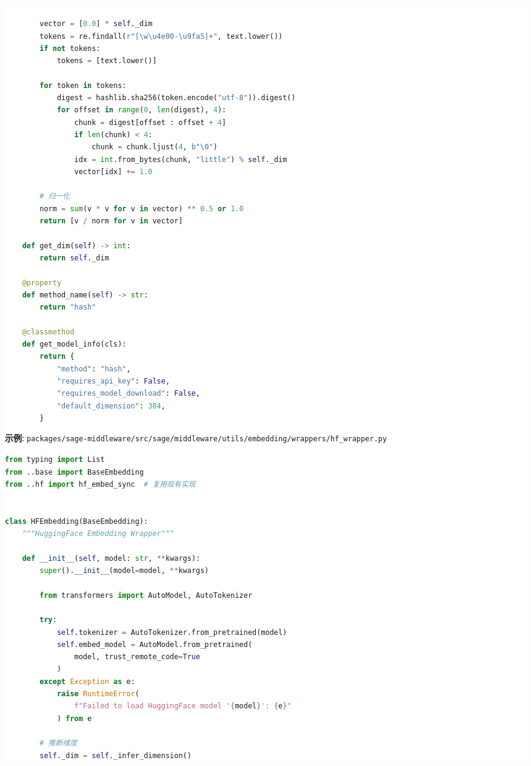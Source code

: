 ```python

        vector = [0.0] * self._dim
        tokens = re.findall(r"[\w\u4e00-\u9fa5]+", text.lower())
        if not tokens:
            tokens = [text.lower()]

        for token in tokens:
            digest = hashlib.sha256(token.encode("utf-8")).digest()
            for offset in range(0, len(digest), 4):
                chunk = digest[offset : offset + 4]
                if len(chunk) < 4:
                    chunk = chunk.ljust(4, b"\0")
                idx = int.from_bytes(chunk, "little") % self._dim
                vector[idx] += 1.0

        # 归一化
        norm = sum(v * v for v in vector) ** 0.5 or 1.0
        return [v / norm for v in vector]

    def get_dim(self) -> int:
        return self._dim

    @property
    def method_name(self) -> str:
        return "hash"

    @classmethod
    def get_model_info(cls):
        return {
            "method": "hash",
            "requires_api_key": False,
            "requires_model_download": False,
            "default_dimension": 384,
        }
```

**示例**: `packages/sage-middleware/src/sage/middleware/utils/embedding/wrappers/hf_wrapper.py`

```python
from typing import List
from ..base import BaseEmbedding
from ..hf import hf_embed_sync  # 复用现有实现


class HFEmbedding(BaseEmbedding):
    """HuggingFace Embedding Wrapper"""

    def __init__(self, model: str, **kwargs):
        super().__init__(model=model, **kwargs)

        from transformers import AutoModel, AutoTokenizer

        try:
            self.tokenizer = AutoTokenizer.from_pretrained(model)
            self.embed_model = AutoModel.from_pretrained(
                model, trust_remote_code=True
            )
        except Exception as e:
            raise RuntimeError(
                f"Failed to load HuggingFace model '{model}': {e}"
            ) from e

        # 推断维度
        self._dim = self._infer_dimension()
```
